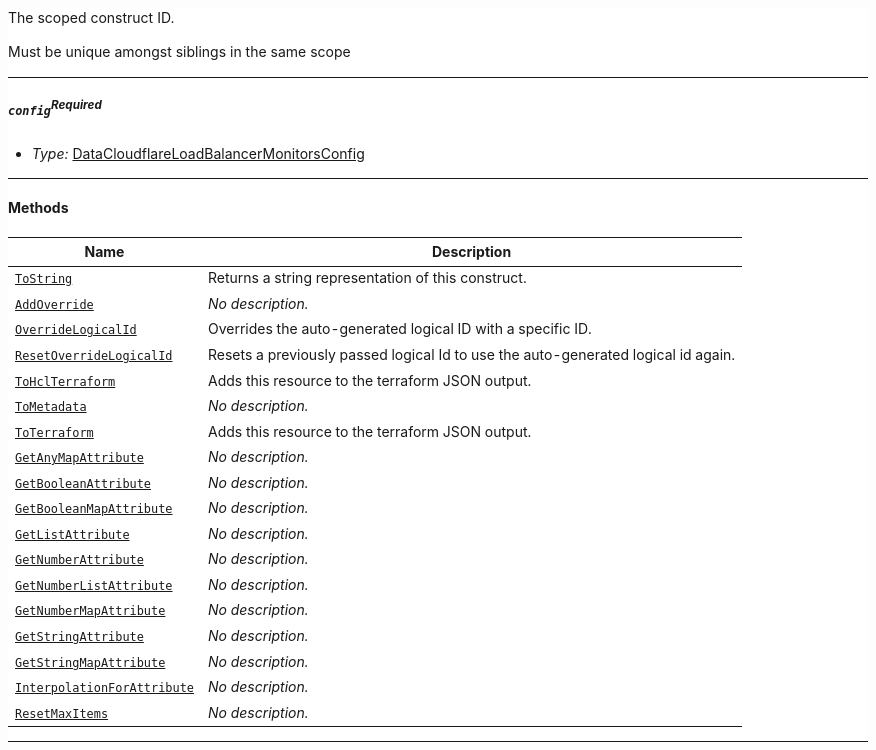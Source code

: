 The scoped construct ID.

Must be unique amongst siblings in the same scope

---

##### `config`<sup>Required</sup> <a name="config" id="@cdktf/provider-cloudflare.dataCloudflareLoadBalancerMonitors.DataCloudflareLoadBalancerMonitors.Initializer.parameter.config"></a>

- *Type:* <a href="#@cdktf/provider-cloudflare.dataCloudflareLoadBalancerMonitors.DataCloudflareLoadBalancerMonitorsConfig">DataCloudflareLoadBalancerMonitorsConfig</a>

---

#### Methods <a name="Methods" id="Methods"></a>

| **Name** | **Description** |
| --- | --- |
| <code><a href="#@cdktf/provider-cloudflare.dataCloudflareLoadBalancerMonitors.DataCloudflareLoadBalancerMonitors.toString">ToString</a></code> | Returns a string representation of this construct. |
| <code><a href="#@cdktf/provider-cloudflare.dataCloudflareLoadBalancerMonitors.DataCloudflareLoadBalancerMonitors.addOverride">AddOverride</a></code> | *No description.* |
| <code><a href="#@cdktf/provider-cloudflare.dataCloudflareLoadBalancerMonitors.DataCloudflareLoadBalancerMonitors.overrideLogicalId">OverrideLogicalId</a></code> | Overrides the auto-generated logical ID with a specific ID. |
| <code><a href="#@cdktf/provider-cloudflare.dataCloudflareLoadBalancerMonitors.DataCloudflareLoadBalancerMonitors.resetOverrideLogicalId">ResetOverrideLogicalId</a></code> | Resets a previously passed logical Id to use the auto-generated logical id again. |
| <code><a href="#@cdktf/provider-cloudflare.dataCloudflareLoadBalancerMonitors.DataCloudflareLoadBalancerMonitors.toHclTerraform">ToHclTerraform</a></code> | Adds this resource to the terraform JSON output. |
| <code><a href="#@cdktf/provider-cloudflare.dataCloudflareLoadBalancerMonitors.DataCloudflareLoadBalancerMonitors.toMetadata">ToMetadata</a></code> | *No description.* |
| <code><a href="#@cdktf/provider-cloudflare.dataCloudflareLoadBalancerMonitors.DataCloudflareLoadBalancerMonitors.toTerraform">ToTerraform</a></code> | Adds this resource to the terraform JSON output. |
| <code><a href="#@cdktf/provider-cloudflare.dataCloudflareLoadBalancerMonitors.DataCloudflareLoadBalancerMonitors.getAnyMapAttribute">GetAnyMapAttribute</a></code> | *No description.* |
| <code><a href="#@cdktf/provider-cloudflare.dataCloudflareLoadBalancerMonitors.DataCloudflareLoadBalancerMonitors.getBooleanAttribute">GetBooleanAttribute</a></code> | *No description.* |
| <code><a href="#@cdktf/provider-cloudflare.dataCloudflareLoadBalancerMonitors.DataCloudflareLoadBalancerMonitors.getBooleanMapAttribute">GetBooleanMapAttribute</a></code> | *No description.* |
| <code><a href="#@cdktf/provider-cloudflare.dataCloudflareLoadBalancerMonitors.DataCloudflareLoadBalancerMonitors.getListAttribute">GetListAttribute</a></code> | *No description.* |
| <code><a href="#@cdktf/provider-cloudflare.dataCloudflareLoadBalancerMonitors.DataCloudflareLoadBalancerMonitors.getNumberAttribute">GetNumberAttribute</a></code> | *No description.* |
| <code><a href="#@cdktf/provider-cloudflare.dataCloudflareLoadBalancerMonitors.DataCloudflareLoadBalancerMonitors.getNumberListAttribute">GetNumberListAttribute</a></code> | *No description.* |
| <code><a href="#@cdktf/provider-cloudflare.dataCloudflareLoadBalancerMonitors.DataCloudflareLoadBalancerMonitors.getNumberMapAttribute">GetNumberMapAttribute</a></code> | *No description.* |
| <code><a href="#@cdktf/provider-cloudflare.dataCloudflareLoadBalancerMonitors.DataCloudflareLoadBalancerMonitors.getStringAttribute">GetStringAttribute</a></code> | *No description.* |
| <code><a href="#@cdktf/provider-cloudflare.dataCloudflareLoadBalancerMonitors.DataCloudflareLoadBalancerMonitors.getStringMapAttribute">GetStringMapAttribute</a></code> | *No description.* |
| <code><a href="#@cdktf/provider-cloudflare.dataCloudflareLoadBalancerMonitors.DataCloudflareLoadBalancerMonitors.interpolationForAttribute">InterpolationForAttribute</a></code> | *No description.* |
| <code><a href="#@cdktf/provider-cloudflare.dataCloudflareLoadBalancerMonitors.DataCloudflareLoadBalancerMonitors.resetMaxItems">ResetMaxItems</a></code> | *No description.* |

---
